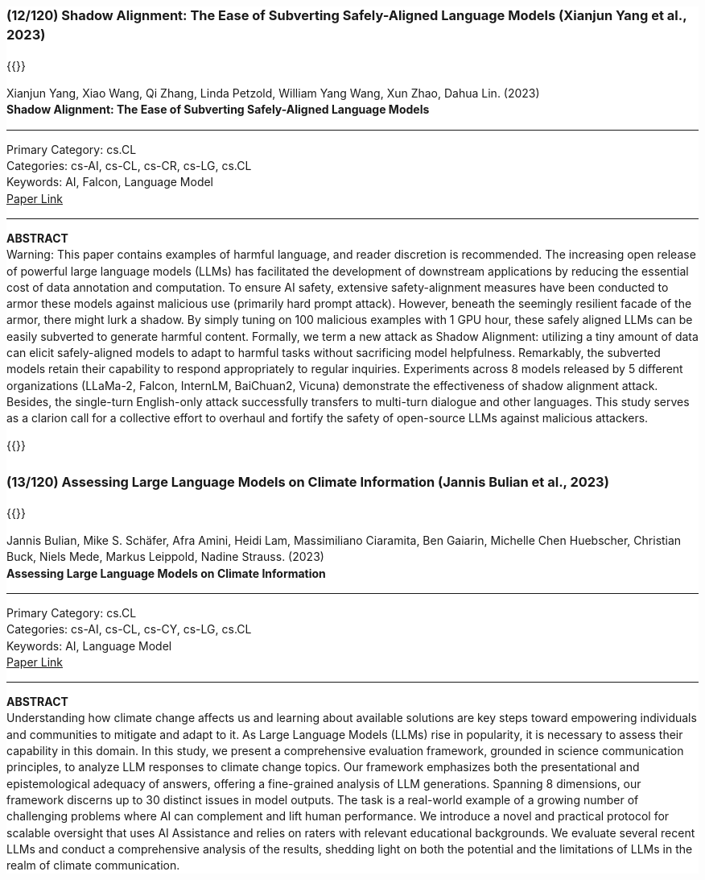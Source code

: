 
### (12/120) Shadow Alignment: The Ease of Subverting Safely-Aligned Language Models (Xianjun Yang et al., 2023)

{{<citation>}}

Xianjun Yang, Xiao Wang, Qi Zhang, Linda Petzold, William Yang Wang, Xun Zhao, Dahua Lin. (2023)  
**Shadow Alignment: The Ease of Subverting Safely-Aligned Language Models**  

---
Primary Category: cs.CL  
Categories: cs-AI, cs-CL, cs-CR, cs-LG, cs.CL  
Keywords: AI, Falcon, Language Model  
[Paper Link](http://arxiv.org/abs/2310.02949v1)  

---


**ABSTRACT**  
Warning: This paper contains examples of harmful language, and reader discretion is recommended. The increasing open release of powerful large language models (LLMs) has facilitated the development of downstream applications by reducing the essential cost of data annotation and computation. To ensure AI safety, extensive safety-alignment measures have been conducted to armor these models against malicious use (primarily hard prompt attack). However, beneath the seemingly resilient facade of the armor, there might lurk a shadow. By simply tuning on 100 malicious examples with 1 GPU hour, these safely aligned LLMs can be easily subverted to generate harmful content. Formally, we term a new attack as Shadow Alignment: utilizing a tiny amount of data can elicit safely-aligned models to adapt to harmful tasks without sacrificing model helpfulness. Remarkably, the subverted models retain their capability to respond appropriately to regular inquiries. Experiments across 8 models released by 5 different organizations (LLaMa-2, Falcon, InternLM, BaiChuan2, Vicuna) demonstrate the effectiveness of shadow alignment attack. Besides, the single-turn English-only attack successfully transfers to multi-turn dialogue and other languages. This study serves as a clarion call for a collective effort to overhaul and fortify the safety of open-source LLMs against malicious attackers.

{{</citation>}}


### (13/120) Assessing Large Language Models on Climate Information (Jannis Bulian et al., 2023)

{{<citation>}}

Jannis Bulian, Mike S. Schäfer, Afra Amini, Heidi Lam, Massimiliano Ciaramita, Ben Gaiarin, Michelle Chen Huebscher, Christian Buck, Niels Mede, Markus Leippold, Nadine Strauss. (2023)  
**Assessing Large Language Models on Climate Information**  

---
Primary Category: cs.CL  
Categories: cs-AI, cs-CL, cs-CY, cs-LG, cs.CL  
Keywords: AI, Language Model  
[Paper Link](http://arxiv.org/abs/2310.02932v1)  

---


**ABSTRACT**  
Understanding how climate change affects us and learning about available solutions are key steps toward empowering individuals and communities to mitigate and adapt to it. As Large Language Models (LLMs) rise in popularity, it is necessary to assess their capability in this domain. In this study, we present a comprehensive evaluation framework, grounded in science communication principles, to analyze LLM responses to climate change topics. Our framework emphasizes both the presentational and epistemological adequacy of answers, offering a fine-grained analysis of LLM generations. Spanning 8 dimensions, our framework discerns up to 30 distinct issues in model outputs. The task is a real-world example of a growing number of challenging problems where AI can complement and lift human performance. We introduce a novel and practical protocol for scalable oversight that uses AI Assistance and relies on raters with relevant educational backgrounds. We evaluate several recent LLMs and conduct a comprehensive analysis of the results, shedding light on both the potential and the limitations of LLMs in the realm of climate communication.
